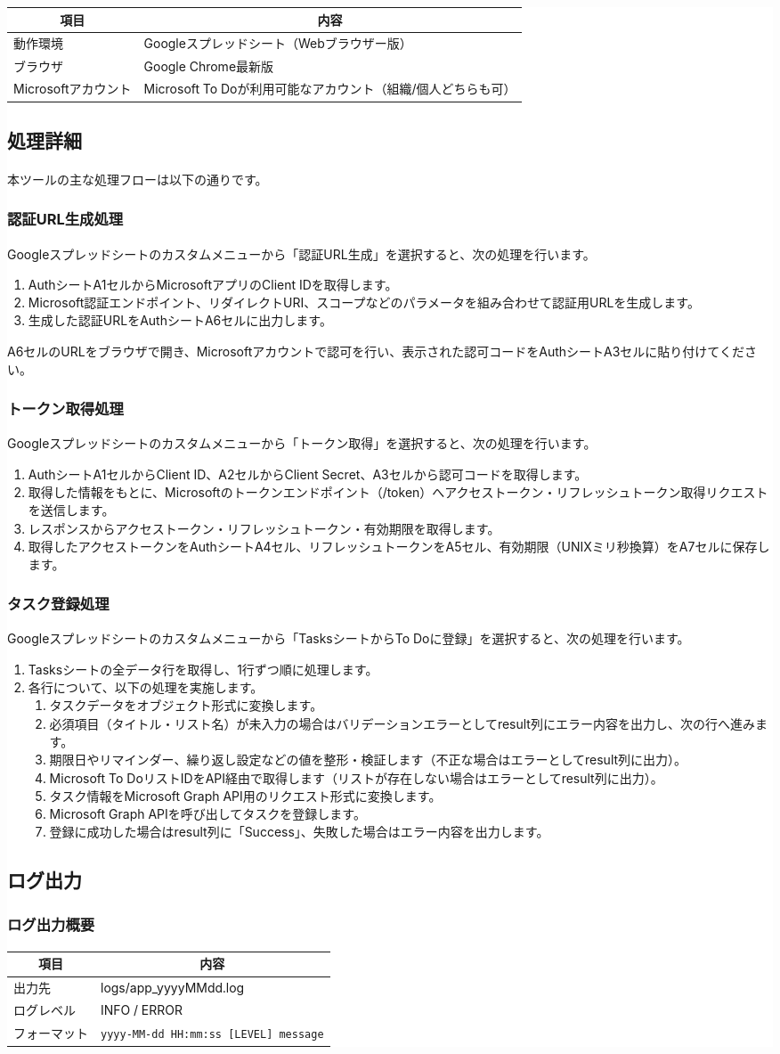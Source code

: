 | 項目 | 内容 |
| ---- | ---- |
| 動作環境 | Googleスプレッドシート（Webブラウザー版） |
| ブラウザ | Google Chrome最新版 |
| Microsoftアカウント | Microsoft To Doが利用可能なアカウント（組織/個人どちらも可） |


## 処理詳細

本ツールの主な処理フローは以下の通りです。

### 認証URL生成処理

Googleスプレッドシートのカスタムメニューから「認証URL生成」を選択すると、次の処理を行います。

1. AuthシートA1セルからMicrosoftアプリのClient IDを取得します。
2. Microsoft認証エンドポイント、リダイレクトURI、スコープなどのパラメータを組み合わせて認証用URLを生成します。
3. 生成した認証URLをAuthシートA6セルに出力します。

A6セルのURLをブラウザで開き、Microsoftアカウントで認可を行い、表示された認可コードをAuthシートA3セルに貼り付けてください。

### トークン取得処理

Googleスプレッドシートのカスタムメニューから「トークン取得」を選択すると、次の処理を行います。

1. AuthシートA1セルからClient ID、A2セルからClient Secret、A3セルから認可コードを取得します。
2. 取得した情報をもとに、Microsoftのトークンエンドポイント（/token）へアクセストークン・リフレッシュトークン取得リクエストを送信します。
3. レスポンスからアクセストークン・リフレッシュトークン・有効期限を取得します。
4. 取得したアクセストークンをAuthシートA4セル、リフレッシュトークンをA5セル、有効期限（UNIXミリ秒換算）をA7セルに保存します。

### タスク登録処理

Googleスプレッドシートのカスタムメニューから「TasksシートからTo Doに登録」を選択すると、次の処理を行います。

1. Tasksシートの全データ行を取得し、1行ずつ順に処理します。
2. 各行について、以下の処理を実施します。
   1. タスクデータをオブジェクト形式に変換します。
   2. 必須項目（タイトル・リスト名）が未入力の場合はバリデーションエラーとしてresult列にエラー内容を出力し、次の行へ進みます。
   3. 期限日やリマインダー、繰り返し設定などの値を整形・検証します（不正な場合はエラーとしてresult列に出力）。
   4. Microsoft To DoリストIDをAPI経由で取得します（リストが存在しない場合はエラーとしてresult列に出力）。
   5. タスク情報をMicrosoft Graph API用のリクエスト形式に変換します。
   6. Microsoft Graph APIを呼び出してタスクを登録します。
   7. 登録に成功した場合はresult列に「Success」、失敗した場合はエラー内容を出力します。

## ログ出力

### ログ出力概要

| 項目 | 内容 |
| ---- | ---- |
| 出力先 | logs/app_yyyyMMdd.log |
| ログレベル | INFO / ERROR |
| フォーマット | `yyyy-MM-dd HH:mm:ss [LEVEL] message` |
